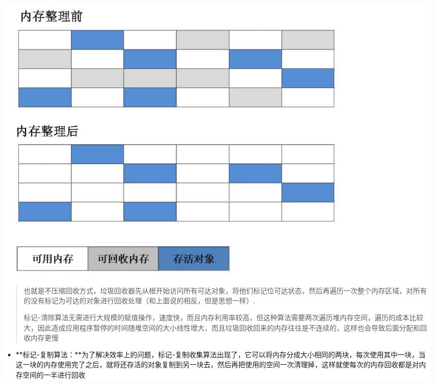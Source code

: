   <img src="../../image/Java/image-20211225093257640.png" alt="image-20211225093257640" style="zoom:67%;" />

  > 也就是不压缩回收方式，垃圾回收器先从根开始访问所有可达对象，将他们标记位可达状态，然后再遍历一次整个内存区域，对所有的没有标记为可达的对象进行回收处理（和上面说的相反，但是思想一样）.
  >
  > 标记-清除算法无需进行大规模的赋值操作，速度快，而且内存利用率较高，但这种算法需要两次遍历堆内存空间，遍历的成本比较大，因此造成应用程序暂停的时间随堆空间的大小线性增大，而且垃圾回收回来的内存往往是不连续的，这样也会导致后面分配和回收内存更慢

- **标记-复制算法：**为了解决效率上的问题，标记-复制收集算法出现了，它可以将内存分成大小相同的两块，每次使用其中一块，当这一块的内存使用完了之后，就将还存活的对象复制到另一块去，然后再把使用的空间一次清理掉，这样就使每次的内存回收都是对内存空间的一半进行回收
